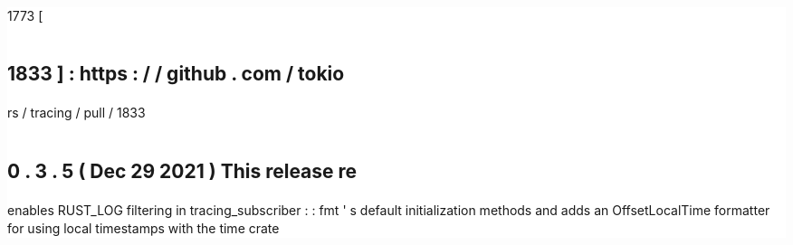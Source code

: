 1773
[
#
1833
]
:
https
:
/
/
github
.
com
/
tokio
-
rs
/
tracing
/
pull
/
1833
#
0
.
3
.
5
(
Dec
29
2021
)
This
release
re
-
enables
RUST_LOG
filtering
in
tracing_subscriber
:
:
fmt
'
s
default
initialization
methods
and
adds
an
OffsetLocalTime
formatter
for
using
local
timestamps
with
the
time
crate